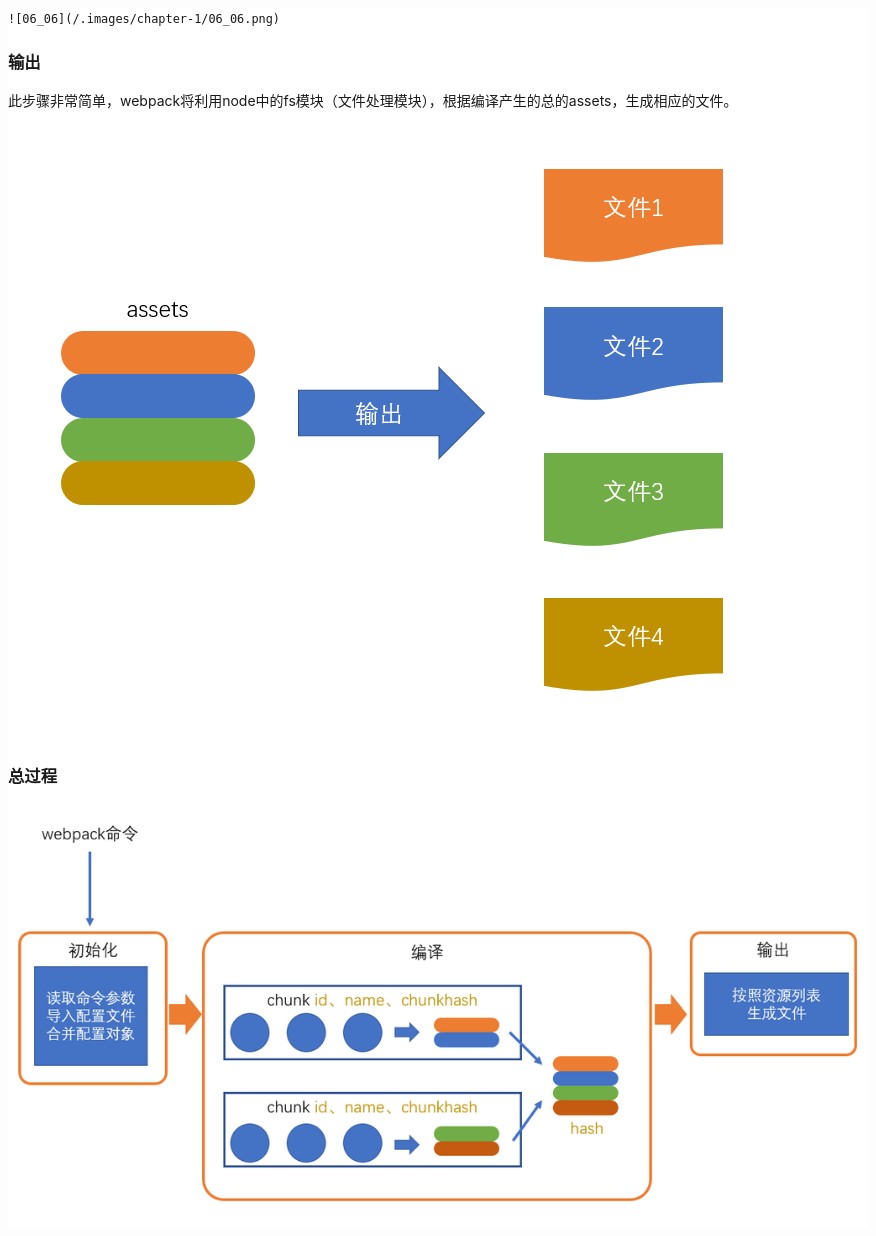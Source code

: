     ![06_06](/.images/chapter-1/06_06.png)

### 输出

此步骤非常简单，webpack将利用node中的fs模块（文件处理模块），根据编译产生的总的assets，生成相应的文件。

![06_07](./.images/chapter-1/06_07.png)

### 总过程

![06_08](./.images/chapter-1/06_08.png)
